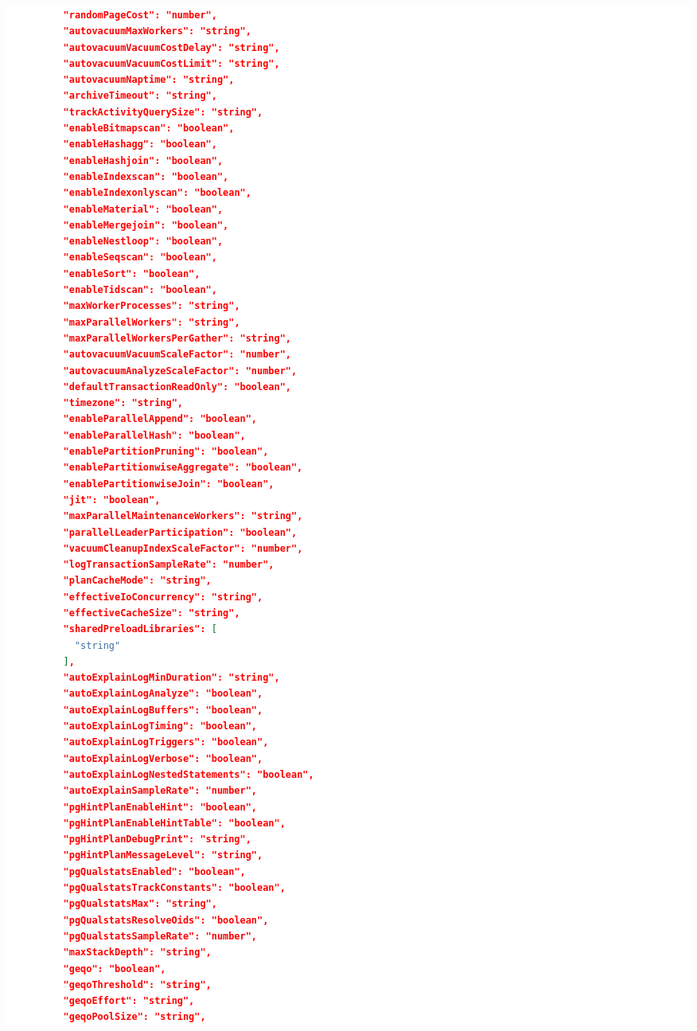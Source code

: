 ```json
          "randomPageCost": "number",
          "autovacuumMaxWorkers": "string",
          "autovacuumVacuumCostDelay": "string",
          "autovacuumVacuumCostLimit": "string",
          "autovacuumNaptime": "string",
          "archiveTimeout": "string",
          "trackActivityQuerySize": "string",
          "enableBitmapscan": "boolean",
          "enableHashagg": "boolean",
          "enableHashjoin": "boolean",
          "enableIndexscan": "boolean",
          "enableIndexonlyscan": "boolean",
          "enableMaterial": "boolean",
          "enableMergejoin": "boolean",
          "enableNestloop": "boolean",
          "enableSeqscan": "boolean",
          "enableSort": "boolean",
          "enableTidscan": "boolean",
          "maxWorkerProcesses": "string",
          "maxParallelWorkers": "string",
          "maxParallelWorkersPerGather": "string",
          "autovacuumVacuumScaleFactor": "number",
          "autovacuumAnalyzeScaleFactor": "number",
          "defaultTransactionReadOnly": "boolean",
          "timezone": "string",
          "enableParallelAppend": "boolean",
          "enableParallelHash": "boolean",
          "enablePartitionPruning": "boolean",
          "enablePartitionwiseAggregate": "boolean",
          "enablePartitionwiseJoin": "boolean",
          "jit": "boolean",
          "maxParallelMaintenanceWorkers": "string",
          "parallelLeaderParticipation": "boolean",
          "vacuumCleanupIndexScaleFactor": "number",
          "logTransactionSampleRate": "number",
          "planCacheMode": "string",
          "effectiveIoConcurrency": "string",
          "effectiveCacheSize": "string",
          "sharedPreloadLibraries": [
            "string"
          ],
          "autoExplainLogMinDuration": "string",
          "autoExplainLogAnalyze": "boolean",
          "autoExplainLogBuffers": "boolean",
          "autoExplainLogTiming": "boolean",
          "autoExplainLogTriggers": "boolean",
          "autoExplainLogVerbose": "boolean",
          "autoExplainLogNestedStatements": "boolean",
          "autoExplainSampleRate": "number",
          "pgHintPlanEnableHint": "boolean",
          "pgHintPlanEnableHintTable": "boolean",
          "pgHintPlanDebugPrint": "string",
          "pgHintPlanMessageLevel": "string",
          "pgQualstatsEnabled": "boolean",
          "pgQualstatsTrackConstants": "boolean",
          "pgQualstatsMax": "string",
          "pgQualstatsResolveOids": "boolean",
          "pgQualstatsSampleRate": "number",
          "maxStackDepth": "string",
          "geqo": "boolean",
          "geqoThreshold": "string",
          "geqoEffort": "string",
          "geqoPoolSize": "string",
```
